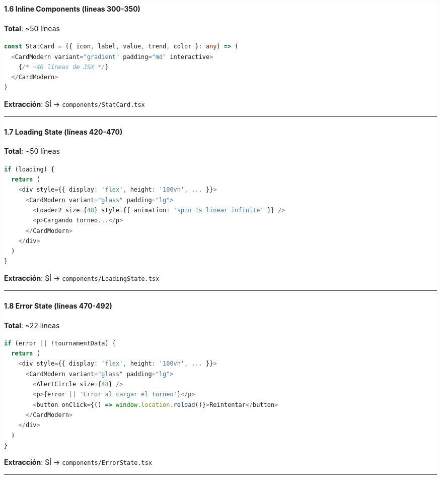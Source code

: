 
#### 1.6 Inline Components (líneas 300-350)
**Total**: ~50 líneas

```typescript
const StatCard = ({ icon, label, value, trend, color }: any) => (
  <CardModern variant="gradient" padding="md" interactive>
    {/* ~40 líneas de JSX */}
  </CardModern>
)
```

**Extracción**: SÍ → `components/StatCard.tsx`

---

#### 1.7 Loading State (líneas 420-470)
**Total**: ~50 líneas

```typescript
if (loading) {
  return (
    <div style={{ display: 'flex', height: '100vh', ... }}>
      <CardModern variant="glass" padding="lg">
        <Loader2 size={48} style={{ animation: 'spin 1s linear infinite' }} />
        <p>Cargando torneo...</p>
      </CardModern>
    </div>
  )
}
```

**Extracción**: SÍ → `components/LoadingState.tsx`

---

#### 1.8 Error State (líneas 470-492)
**Total**: ~22 líneas

```typescript
if (error || !tournamentData) {
  return (
    <div style={{ display: 'flex', height: '100vh', ... }}>
      <CardModern variant="glass" padding="lg">
        <AlertCircle size={48} />
        <p>{error || 'Error al cargar el torneo'}</p>
        <button onClick={() => window.location.reload()}>Reintentar</button>
      </CardModern>
    </div>
  )
}
```

**Extracción**: SÍ → `components/ErrorState.tsx`

---
